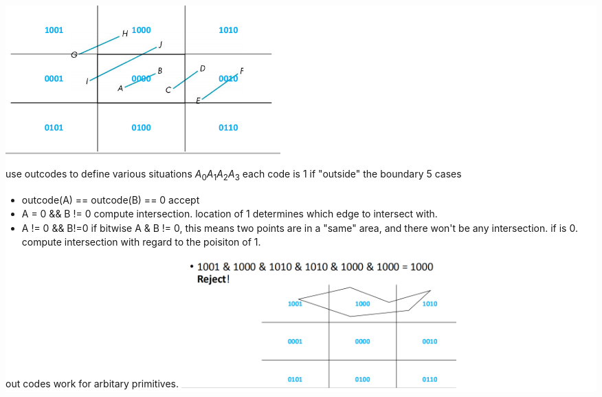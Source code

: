 <img src="./img/sutherland.png" width="400">

use outcodes to define various situations 
$A_0A_1A_2A_3$ each code is 1 if "outside" the boundary
5 cases
   +   outcode(A) == outcode(B) == 0
      accept
   +   A = 0 && B != 0
      compute intersection. location of 1 determines which edge to intersect with.
   +   A != 0 && B!=0 
      if bitwise A & B != 0, this means two points are in a "same" area, and there won't be any intersection. 
      if is 0. compute intersection with regard to the poisiton of 1. 

   out codes work for arbitary primitives. 
   <img src="./img/outcode.png" width="400">
